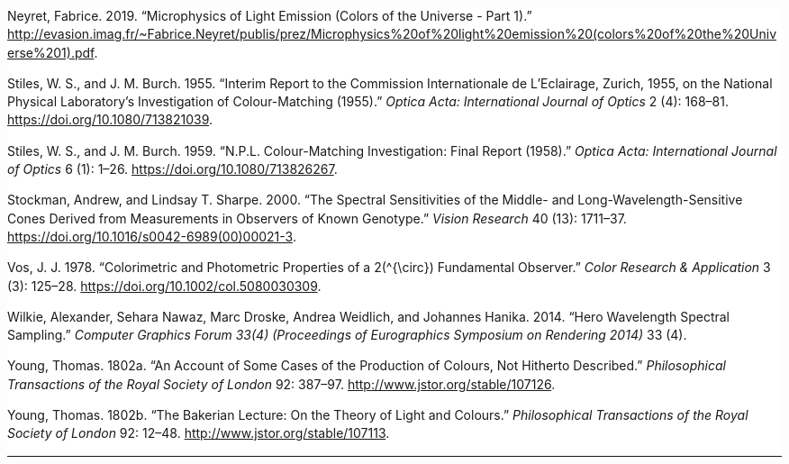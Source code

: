 </div>

<div id="ref-neyret_microphysics_2019" markdown="1">

Neyret, Fabrice. 2019. “Microphysics of Light Emission (Colors of the Universe - Part 1).” <http://evasion.imag.fr/~Fabrice.Neyret/publis/prez/Microphysics%20of%20light%20emission%20(colors%20of%20the%20Universe%201).pdf>.

</div>

<div id="ref-stiles_interim_1955" markdown="1">

Stiles, W. S., and J. M. Burch. 1955. “Interim Report to the Commission Internationale de L’Eclairage, Zurich, 1955, on the National Physical Laboratory’s Investigation of Colour-Matching (1955).” *Optica Acta: International Journal of Optics* 2 (4): 168–81. <https://doi.org/10.1080/713821039>.

</div>

<div id="ref-stiles_n.p.l._1959" markdown="1">

Stiles, W. S., and J. M. Burch. 1959. “N.P.L. Colour-Matching Investigation: Final Report (1958).” *Optica Acta: International Journal of Optics* 6 (1): 1–26. <https://doi.org/10.1080/713826267>.

</div>

<div id="ref-Stockman2000" markdown="1">

Stockman, Andrew, and Lindsay T. Sharpe. 2000. “The Spectral Sensitivities of the Middle- and Long-Wavelength-Sensitive Cones Derived from Measurements in Observers of Known Genotype.” *Vision Research* 40 (13): 1711–37. <https://doi.org/10.1016/s0042-6989(00)00021-3>.

</div>

<div id="ref-vos_colorimetric_1978" markdown="1">

Vos, J. J. 1978. “Colorimetric and Photometric Properties of a 2\(^{\circ}\) Fundamental Observer.” *Color Research & Application* 3 (3): 125–28. <https://doi.org/10.1002/col.5080030309>.

</div>

<div id="ref-WNDWH14HWSS" markdown="1">

Wilkie, Alexander, Sehara Nawaz, Marc Droske, Andrea Weidlich, and Johannes Hanika. 2014. “Hero Wavelength Spectral Sampling.” *Computer Graphics Forum 33(4) (Proceedings of Eurographics Symposium on Rendering 2014)* 33 (4).

</div>

<div id="ref-10.2307/107126" markdown="1">

Young, Thomas. 1802a. “An Account of Some Cases of the Production of Colours, Not Hitherto Described.” *Philosophical Transactions of the Royal Society of London* 92: 387–97. <http://www.jstor.org/stable/107126>.

</div>

<div id="ref-10.2307/107113" markdown="1">

Young, Thomas. 1802b. “The Bakerian Lecture: On the Theory of Light and Colours.” *Philosophical Transactions of the Royal Society of London* 92: 12–48. <http://www.jstor.org/stable/107113>.

</div>

</div>

------------------------------------------------------------------------------

[^1]: To simplify the notation. we are representing a single bounce. The reflectance spectra or tristimulus values have to be multiplied to each other for each further bounce.
